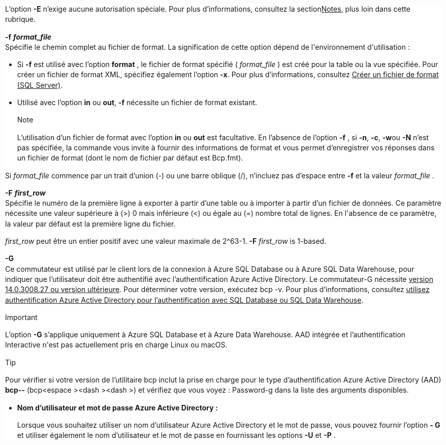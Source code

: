  L’option **-E** n’exige aucune autorisation spéciale. Pour plus d’informations, consultez la section[Notes](#remarks), plus loin dans cette rubrique.  
   
 **-f** _**format\_file**_<a name="f"></a>  
 Spécifie le chemin complet au fichier de format. La signification de cette option dépend de l'environnement d'utilisation :  
  
-   Si **-f** est utilisé avec l’option **format** , le fichier de format spécifié ( *format_file* ) est créé pour la table ou la vue spécifiée. Pour créer un fichier de format XML, spécifiez également l’option **-x**. Pour plus d’informations, consultez [Créer un fichier de format &#40;SQL Server&#41;](../relational-databases/import-export/create-a-format-file-sql-server.md).  
  
-   Utilisé avec l’option **in** ou **out**, **-f** nécessite un fichier de format existant.  
  
    > [!NOTE]
    > L’utilisation d’un fichier de format avec l’option **in** ou **out** est facultative. En l’absence de l’option **-f** , si **-n**, **-c**, **-w**ou **-N** n’est pas spécifiée, la commande vous invite à fournir des informations de format et vous permet d’enregistrer vos réponses dans un fichier de format (dont le nom de fichier par défaut est Bcp.fmt).
  
 Si *format_file* commence par un trait d’union (-) ou une barre oblique (/), n’incluez pas d’espace entre **-f** et la valeur *format_file* .  
  
**-F** _**first\_row**_<a name="F"></a>  
 Spécifie le numéro de la première ligne à exporter à partir d’une table ou à importer à partir d’un fichier de données. Ce paramètre nécessite une valeur supérieure à (>) 0 mais inférieure (<) ou égale au (=) nombre total de lignes. En l'absence de ce paramètre, la valeur par défaut est la première ligne du fichier.  
  
 *first_row* peut être un entier positif avec une valeur maximale de 2^63-1. **-F** *first_row* is 1-based.  

**-G**<a name="G"></a>  
 Ce commutateur est utilisé par le client lors de la connexion à Azure SQL Database ou à Azure SQL Data Warehouse, pour indiquer que l’utilisateur doit être authentifié avec l’authentification Azure Active Directory. Le commutateur-G nécessite [version 14.0.3008.27 ou version ultérieure](https://go.microsoft.com/fwlink/?LinkID=825643). Pour déterminer votre version, exécutez bcp -v. Pour plus d’informations, consultez [utilisez authentification Azure Active Directory pour l’authentification avec SQL Database ou SQL Data Warehouse](https://docs.microsoft.com/azure/sql-database/sql-database-aad-authentication). 

> [!IMPORTANT]
> L’option **-G** s’applique uniquement à Azure SQL Database et à Azure Data Warehouse.
> AAD intégrée et l’authentification Interactive n'est pas actuellement pris en charge Linux ou macOS.

> [!TIP]
>  Pour vérifier si votre version de l’utilitaire bcp inclut la prise en charge pour le type d’authentification Azure Active Directory (AAD) **bcp--** (bcp\<espace >\<dash >\<dash >) et vérifiez que vous voyez : Password-g dans la liste des arguments disponibles.

- **Nom d’utilisateur et mot de passe Azure Active Directory :** 

    Lorsque vous souhaitez utiliser un nom d’utilisateur Azure Active Directory et le mot de passe, vous pouvez fournir l’option **- G** et utiliser également le nom d’utilisateur et le mot de passe en fournissant les options **-U** et **-P** . 
